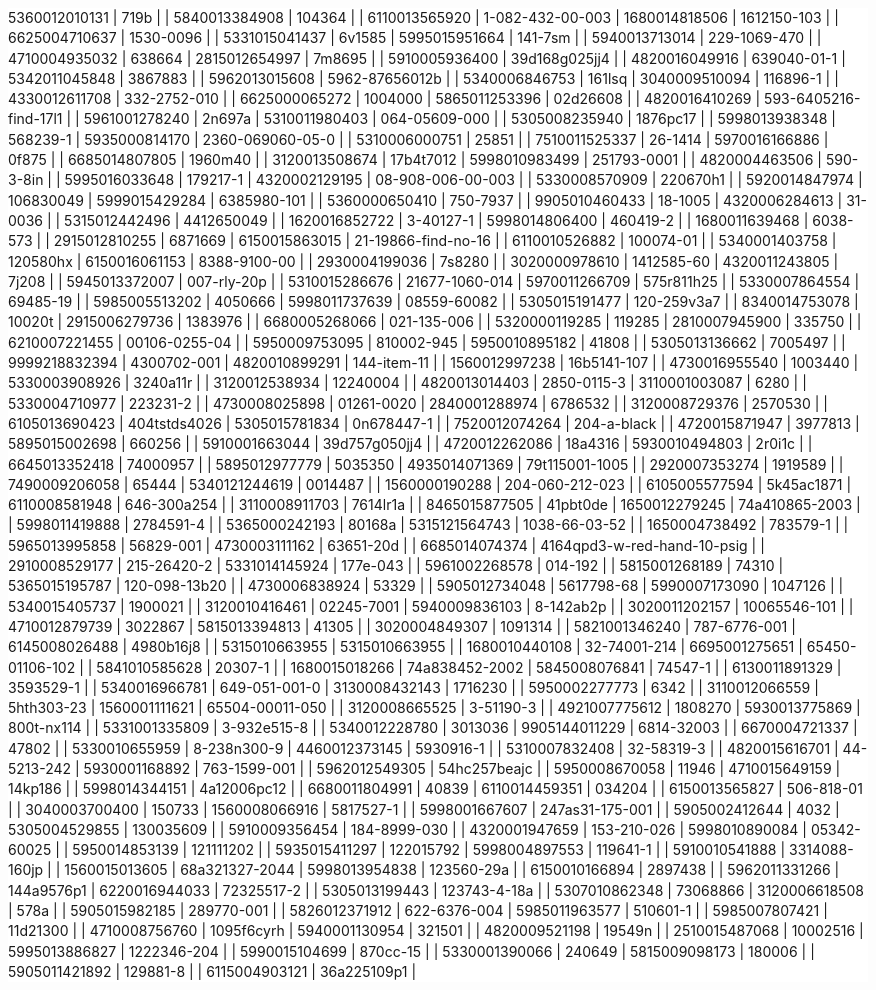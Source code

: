5360012010131 | 719b |  | 5840013384908 | 104364 |  | 6110013565920 | 1-082-432-00-003 | 
1680014818506 | 1612150-103 |  | 6625004710637 | 1530-0096 |  | 5331015041437 | 6v1585 | 
5995015951664 | 141-7sm |  | 5940013713014 | 229-1069-470 |  | 4710004935032 | 638664 | 
2815012654997 | 7m8695 |  | 5910005936400 | 39d168g025jj4 |  | 4820016049916 | 639040-01-1 | 
5342011045848 | 3867883 |  | 5962013015608 | 5962-87656012b |  | 5340006846753 | 161lsq | 
3040009510094 | 116896-1 |  | 4330012611708 | 332-2752-010 |  | 6625000065272 | 1004000 | 
5865011253396 | 02d26608 |  | 4820016410269 | 593-6405216-find-17l1 |  | 5961001278240 | 2n697a | 
5310011980403 | 064-05609-000 |  | 5305008235940 | 1876pc17 |  | 5998013938348 | 568239-1 | 
5935000814170 | 2360-069060-05-0 |  | 5310006000751 | 25851 |  | 7510011525337 | 26-1414 | 
5970016166886 | 0f875 |  | 6685014807805 | 1960m40 |  | 3120013508674 | 17b4t7012 | 
5998010983499 | 251793-0001 |  | 4820004463506 | 590-3-8in |  | 5995016033648 | 179217-1 | 
4320002129195 | 08-908-006-00-003 |  | 5330008570909 | 220670h1 |  | 5920014847974 | 106830049 | 
5999015429284 | 6385980-101 |  | 5360000650410 | 750-7937 |  | 9905010460433 | 18-1005 | 
4320006284613 | 31-0036 |  | 5315012442496 | 4412650049 |  | 1620016852722 | 3-40127-1 | 
5998014806400 | 460419-2 |  | 1680011639468 | 6038-573 |  | 2915012810255 | 6871669 | 
6150015863015 | 21-19866-find-no-16 |  | 6110010526882 | 100074-01 |  | 5340001403758 | 120580hx | 
6150016061153 | 8388-9100-00 |  | 2930004199036 | 7s8280 |  | 3020000978610 | 1412585-60 | 
4320011243805 | 7j208 |  | 5945013372007 | 007-rly-20p |  | 5310015286676 | 21677-1060-014 | 
5970011266709 | 575r811h25 |  | 5330007864554 | 69485-19 |  | 5985005513202 | 4050666 | 
5998011737639 | 08559-60082 |  | 5305015191477 | 120-259v3a7 |  | 8340014753078 | 10020t | 
2915006279736 | 1383976 |  | 6680005268066 | 021-135-006 |  | 5320000119285 | 119285 | 
2810007945900 | 335750 |  | 6210007221455 | 00106-0255-04 |  | 5950009753095 | 810002-945 | 
5950010895182 | 41808 |  | 5305013136662 | 7005497 |  | 9999218832394 | 4300702-001 | 
4820010899291 | 144-item-11 |  | 1560012997238 | 16b5141-107 |  | 4730016955540 | 1003440 | 
5330003908926 | 3240a11r |  | 3120012538934 | 12240004 |  | 4820013014403 | 2850-0115-3 | 
3110001003087 | 6280 |  | 5330004710977 | 223231-2 |  | 4730008025898 | 01261-0020 | 
2840001288974 | 6786532 |  | 3120008729376 | 2570530 |  | 6105013690423 | 404tstds4026 | 
5305015781834 | 0n678447-1 |  | 7520012074264 | 204-a-black |  | 4720015871947 | 3977813 | 
5895015002698 | 660256 |  | 5910001663044 | 39d757g050jj4 |  | 4720012262086 | 18a4316 | 
5930010494803 | 2r0i1c |  | 6645013352418 | 74000957 |  | 5895012977779 | 5035350 | 
4935014071369 | 79t115001-1005 |  | 2920007353274 | 1919589 |  | 7490009206058 | 65444 | 
5340121244619 | 0014487 |  | 1560000190288 | 204-060-212-023 |  | 6105005577594 | 5k45ac1871 | 
6110008581948 | 646-300a254 |  | 3110008911703 | 7614lr1a |  | 8465015877505 | 41pbt0de | 
1650012279245 | 74a410865-2003 |  | 5998011419888 | 2784591-4 |  | 5365000242193 | 80168a | 
5315121564743 | 1038-66-03-52 |  | 1650004738492 | 783579-1 |  | 5965013995858 | 56829-001 | 
4730003111162 | 63651-20d |  | 6685014074374 | 4164qpd3-w-red-hand-10-psig |  | 2910008529177 | 215-26420-2 | 
5331014145924 | 177e-043 |  | 5961002268578 | 014-192 |  | 5815001268189 | 74310 | 
5365015195787 | 120-098-13b20 |  | 4730006838924 | 53329 |  | 5905012734048 | 5617798-68 | 
5990007173090 | 1047126 |  | 5340015405737 | 1900021 |  | 3120010416461 | 02245-7001 | 
5940009836103 | 8-142ab2p |  | 3020011202157 | 10065546-101 |  | 4710012879739 | 3022867 | 
5815013394813 | 41305 |  | 3020004849307 | 1091314 |  | 5821001346240 | 787-6776-001 | 
6145008026488 | 4980b16j8 |  | 5315010663955 | 5315010663955 |  | 1680010440108 | 32-74001-214 | 
6695001275651 | 65450-01106-102 |  | 5841010585628 | 20307-1 |  | 1680015018266 | 74a838452-2002 | 
5845008076841 | 74547-1 |  | 6130011891329 | 3593529-1 |  | 5340016966781 | 649-051-001-0 | 
3130008432143 | 1716230 |  | 5950002277773 | 6342 |  | 3110012066559 | 5hth303-23 | 
1560001111621 | 65504-00011-050 |  | 3120008665525 | 3-51190-3 |  | 4921007775612 | 1808270 | 
5930013775869 | 800t-nx114 |  | 5331001335809 | 3-932e515-8 |  | 5340012228780 | 3013036 | 
9905144011229 | 6814-32003 |  | 6670004721337 | 47802 |  | 5330010655959 | 8-238n300-9 | 
4460012373145 | 5930916-1 |  | 5310007832408 | 32-58319-3 |  | 4820015616701 | 44-5213-242 | 
5930001168892 | 763-1599-001 |  | 5962012549305 | 54hc257beajc |  | 5950008670058 | 11946 | 
4710015649159 | 14kp186 |  | 5998014344151 | 4a12006pc12 |  | 6680011804991 | 40839 | 
6110014459351 | 034204 |  | 6150013565827 | 506-818-01 |  | 3040003700400 | 150733 | 
1560008066916 | 5817527-1 |  | 5998001667607 | 247as31-175-001 |  | 5905002412644 | 4032 | 
5305004529855 | 130035609 |  | 5910009356454 | 184-8999-030 |  | 4320001947659 | 153-210-026 | 
5998010890084 | 05342-60025 |  | 5950014853139 | 121111202 |  | 5935015411297 | 122015792 | 
5998004897553 | 119641-1 |  | 5910010541888 | 3314088-160jp |  | 1560015013605 | 68a321327-2044 | 
5998013954838 | 123560-29a |  | 6150010166894 | 2897438 |  | 5962011331266 | 144a9576p1 | 
6220016944033 | 72325517-2 |  | 5305013199443 | 123743-4-18a |  | 5307010862348 | 73068866 | 
3120006618508 | 578a |  | 5905015982185 | 289770-001 |  | 5826012371912 | 622-6376-004 | 
5985011963577 | 510601-1 |  | 5985007807421 | 11d21300 |  | 4710008756760 | 1095f6cyrh | 
5940001130954 | 321501 |  | 4820009521198 | 19549n |  | 2510015487068 | 10002516 | 
5995013886827 | 1222346-204 |  | 5990015104699 | 870cc-15 |  | 5330001390066 | 240649 | 
5815009098173 | 180006 |  | 5905011421892 | 129881-8 |  | 6115004903121 | 36a225109p1 | 